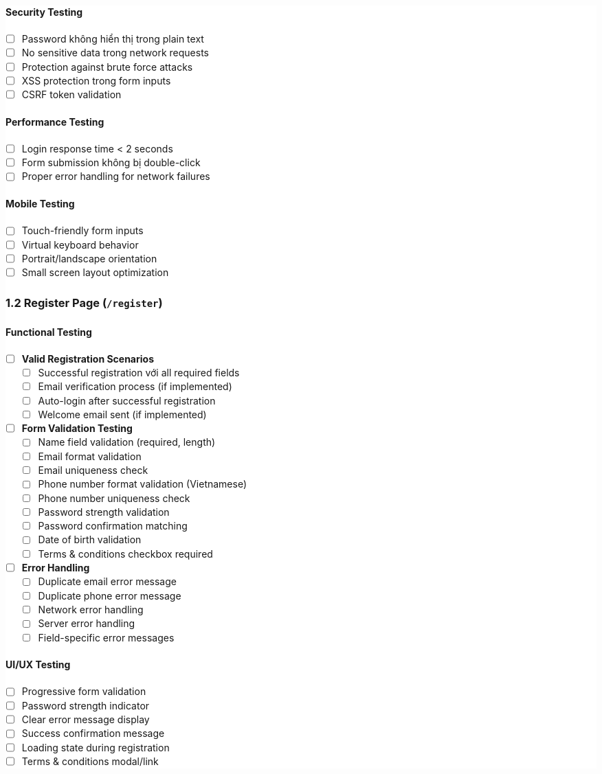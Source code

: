#### Security Testing
- [ ] Password không hiển thị trong plain text
- [ ] No sensitive data trong network requests
- [ ] Protection against brute force attacks
- [ ] XSS protection trong form inputs
- [ ] CSRF token validation

#### Performance Testing
- [ ] Login response time < 2 seconds
- [ ] Form submission không bị double-click
- [ ] Proper error handling for network failures

#### Mobile Testing
- [ ] Touch-friendly form inputs
- [ ] Virtual keyboard behavior
- [ ] Portrait/landscape orientation
- [ ] Small screen layout optimization

### 1.2 Register Page (`/register`)

#### Functional Testing
- [ ] **Valid Registration Scenarios**
  - [ ] Successful registration với all required fields
  - [ ] Email verification process (if implemented)
  - [ ] Auto-login after successful registration
  - [ ] Welcome email sent (if implemented)

- [ ] **Form Validation Testing**
  - [ ] Name field validation (required, length)
  - [ ] Email format validation
  - [ ] Email uniqueness check
  - [ ] Phone number format validation (Vietnamese)
  - [ ] Phone number uniqueness check
  - [ ] Password strength validation
  - [ ] Password confirmation matching
  - [ ] Date of birth validation
  - [ ] Terms & conditions checkbox required

- [ ] **Error Handling**
  - [ ] Duplicate email error message
  - [ ] Duplicate phone error message
  - [ ] Network error handling
  - [ ] Server error handling
  - [ ] Field-specific error messages

#### UI/UX Testing
- [ ] Progressive form validation
- [ ] Password strength indicator
- [ ] Clear error message display
- [ ] Success confirmation message
- [ ] Loading state during registration
- [ ] Terms & conditions modal/link
